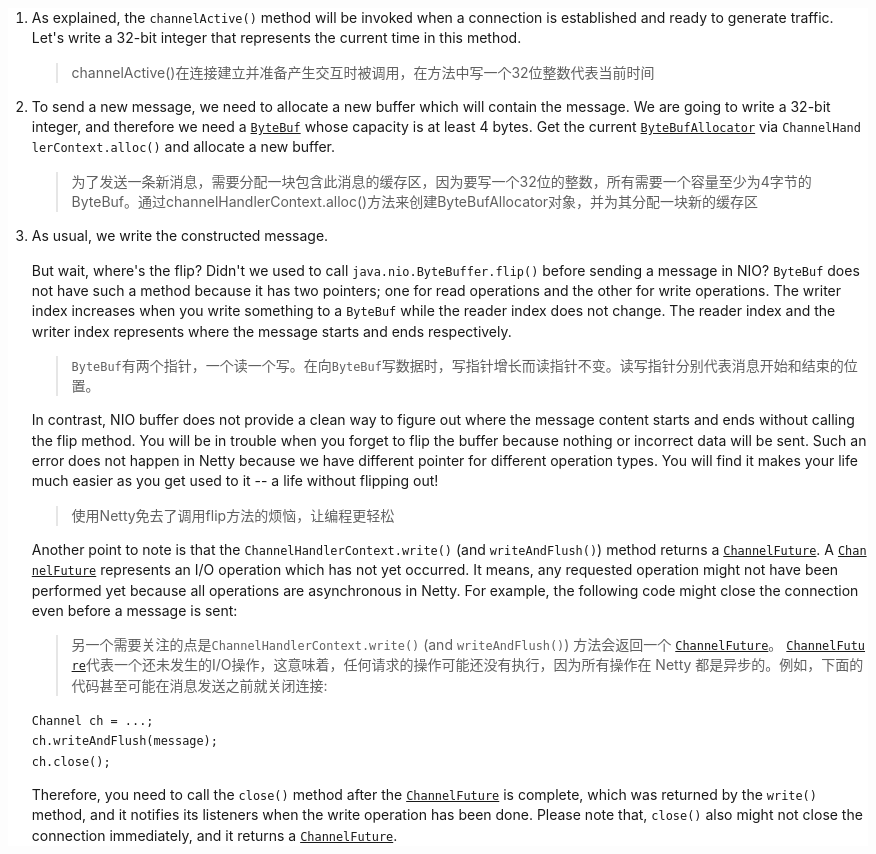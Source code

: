 1. As explained, the `channelActive()` method will be invoked when a connection is established and ready to generate traffic. Let's write a 32-bit integer that represents the current time in this method.

   > channelActive()在连接建立并准备产生交互时被调用，在方法中写一个32位整数代表当前时间

2. To send a new message, we need to allocate a new buffer which will contain the message. We are going to write a 32-bit integer, and therefore we need a [`ByteBuf`](https://netty.io/5.0/api/io/netty/buffer/ByteBuf.html) whose capacity is at least 4 bytes. Get the current [`ByteBufAllocator`](https://netty.io/5.0/api/io/netty/buffer/ByteBufAllocator.html) via `ChannelHandlerContext.alloc()` and allocate a new buffer.

   > 为了发送一条新消息，需要分配一块包含此消息的缓存区，因为要写一个32位的整数，所有需要一个容量至少为4字节的ByteBuf。通过channelHandlerContext.alloc()方法来创建ByteBufAllocator对象，并为其分配一块新的缓存区

3. As usual, we write the constructed message.

   But wait, where's the flip? Didn't we used to call `java.nio.ByteBuffer.flip()` before sending a message in NIO? `ByteBuf` does not have such a method because it has two pointers; one for read operations and the other for write operations. The writer index increases when you write something to a `ByteBuf` while the reader index does not change. The reader index and the writer index represents where the message starts and ends respectively.

   > `ByteBuf`有两个指针，一个读一个写。在向`ByteBuf`写数据时，写指针增长而读指针不变。读写指针分别代表消息开始和结束的位置。

   In contrast, NIO buffer does not provide a clean way to figure out where the message content starts and ends without calling the flip method. You will be in trouble when you forget to flip the buffer because nothing or incorrect data will be sent. Such an error does not happen in Netty because we have different pointer for different operation types. You will find it makes your life much easier as you get used to it -- a life without flipping out!

   > 使用Netty免去了调用flip方法的烦恼，让编程更轻松

   Another point to note is that the `ChannelHandlerContext.write()` (and `writeAndFlush()`) method returns a [`ChannelFuture`](https://netty.io/5.0/api/io/netty/channel/ChannelFuture.html). A [`ChannelFuture`](https://netty.io/5.0/api/io/netty/channel/ChannelFuture.html) represents an I/O operation which has not yet occurred. It means, any requested operation might not have been performed yet because all operations are asynchronous in Netty. For example, the following code might close the connection even before a message is sent:

   > 另一个需要关注的点是`ChannelHandlerContext.write()` (and `writeAndFlush()`) 方法会返回一个 [`ChannelFuture`](https://netty.io/5.0/api/io/netty/channel/ChannelFuture.html)。 [`ChannelFuture`](https://netty.io/5.0/api/io/netty/channel/ChannelFuture.html)代表一个还未发生的I/O操作，这意味着，任何请求的操作可能还没有执行，因为所有操作在 Netty 都是异步的。例如，下面的代码甚至可能在消息发送之前就关闭连接:

   ```
   Channel ch = ...;
   ch.writeAndFlush(message);
   ch.close();
   ```

   Therefore, you need to call the `close()` method after the [`ChannelFuture`](https://netty.io/5.0/api/io/netty/channel/ChannelFuture.html) is complete, which was returned by the `write()` method, and it notifies its listeners when the write operation has been done. Please note that, `close()` also might not close the connection immediately, and it returns a [`ChannelFuture`](https://netty.io/5.0/api/io/netty/channel/ChannelFuture.html).
